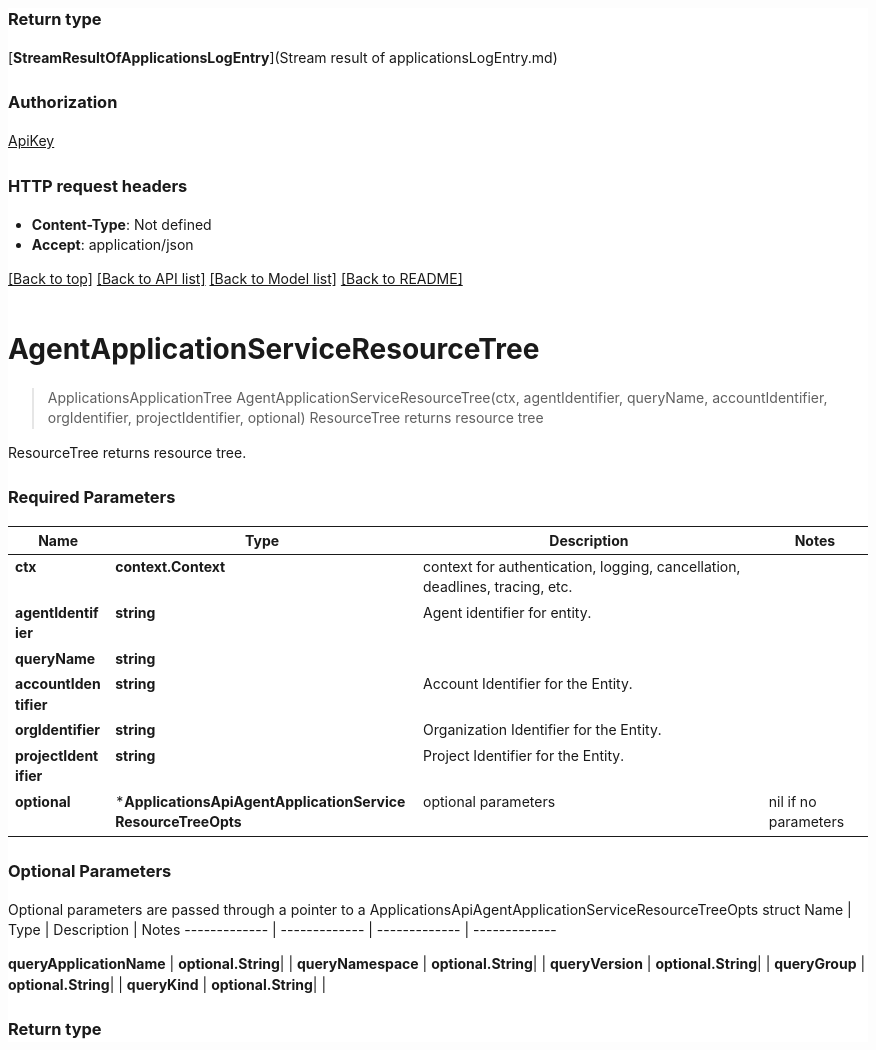 ### Return type

[**StreamResultOfApplicationsLogEntry**](Stream result of applicationsLogEntry.md)

### Authorization

[ApiKey](../README.md#ApiKey)

### HTTP request headers

 - **Content-Type**: Not defined
 - **Accept**: application/json

[[Back to top]](#) [[Back to API list]](../README.md#documentation-for-api-endpoints) [[Back to Model list]](../README.md#documentation-for-models) [[Back to README]](../README.md)

# **AgentApplicationServiceResourceTree**
> ApplicationsApplicationTree AgentApplicationServiceResourceTree(ctx, agentIdentifier, queryName, accountIdentifier, orgIdentifier, projectIdentifier, optional)
ResourceTree returns resource tree

ResourceTree returns resource tree.

### Required Parameters

Name | Type | Description  | Notes
------------- | ------------- | ------------- | -------------
 **ctx** | **context.Context** | context for authentication, logging, cancellation, deadlines, tracing, etc.
  **agentIdentifier** | **string**| Agent identifier for entity. | 
  **queryName** | **string**|  | 
  **accountIdentifier** | **string**| Account Identifier for the Entity. | 
  **orgIdentifier** | **string**| Organization Identifier for the Entity. | 
  **projectIdentifier** | **string**| Project Identifier for the Entity. | 
 **optional** | ***ApplicationsApiAgentApplicationServiceResourceTreeOpts** | optional parameters | nil if no parameters

### Optional Parameters
Optional parameters are passed through a pointer to a ApplicationsApiAgentApplicationServiceResourceTreeOpts struct
Name | Type | Description  | Notes
------------- | ------------- | ------------- | -------------





 **queryApplicationName** | **optional.String**|  | 
 **queryNamespace** | **optional.String**|  | 
 **queryVersion** | **optional.String**|  | 
 **queryGroup** | **optional.String**|  | 
 **queryKind** | **optional.String**|  | 

### Return type
